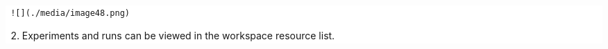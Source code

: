      ![](./media/image48.png)

2.  Experiments and runs can be viewed in the workspace resource list.

